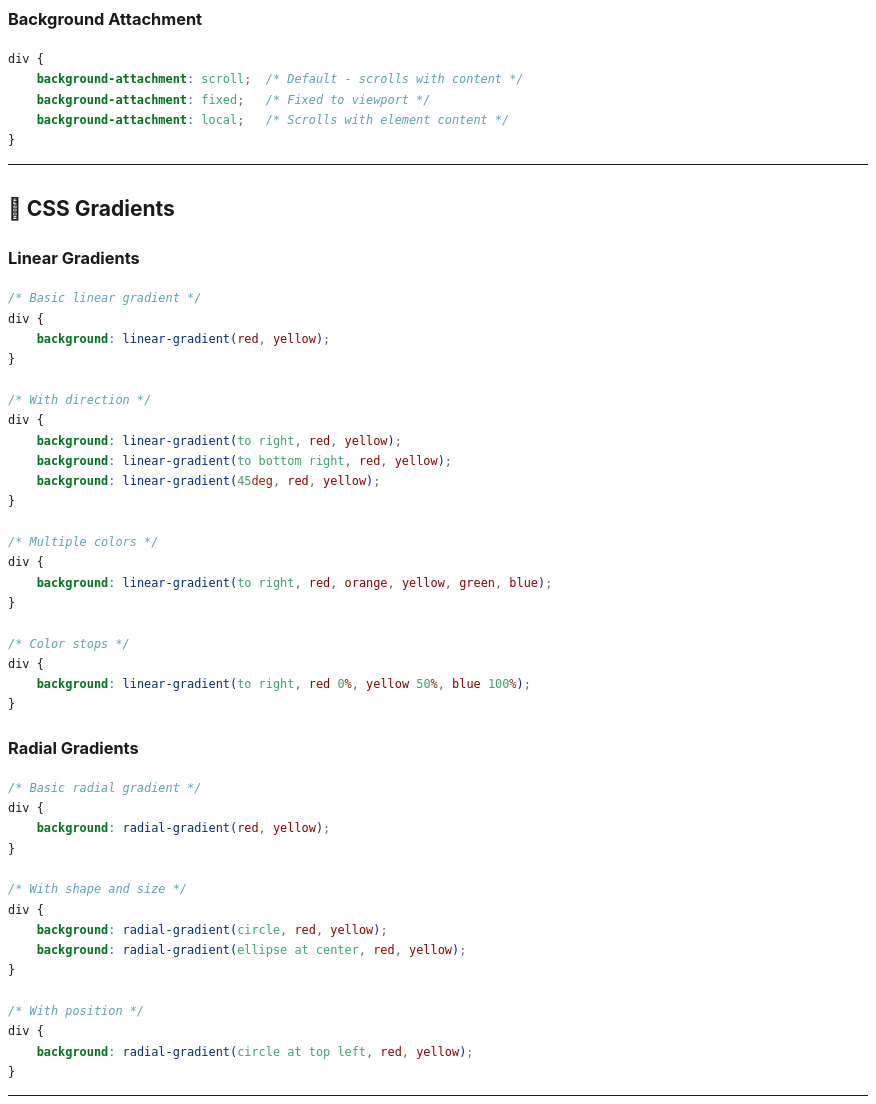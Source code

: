### Background Attachment
```css
div {
    background-attachment: scroll;  /* Default - scrolls with content */
    background-attachment: fixed;   /* Fixed to viewport */
    background-attachment: local;   /* Scrolls with element content */
}
```

---

## 🌈 CSS Gradients

### Linear Gradients
```css
/* Basic linear gradient */
div {
    background: linear-gradient(red, yellow);
}

/* With direction */
div {
    background: linear-gradient(to right, red, yellow);
    background: linear-gradient(to bottom right, red, yellow);
    background: linear-gradient(45deg, red, yellow);
}

/* Multiple colors */
div {
    background: linear-gradient(to right, red, orange, yellow, green, blue);
}

/* Color stops */
div {
    background: linear-gradient(to right, red 0%, yellow 50%, blue 100%);
}
```

### Radial Gradients
```css
/* Basic radial gradient */
div {
    background: radial-gradient(red, yellow);
}

/* With shape and size */
div {
    background: radial-gradient(circle, red, yellow);
    background: radial-gradient(ellipse at center, red, yellow);
}

/* With position */
div {
    background: radial-gradient(circle at top left, red, yellow);
}
```

---